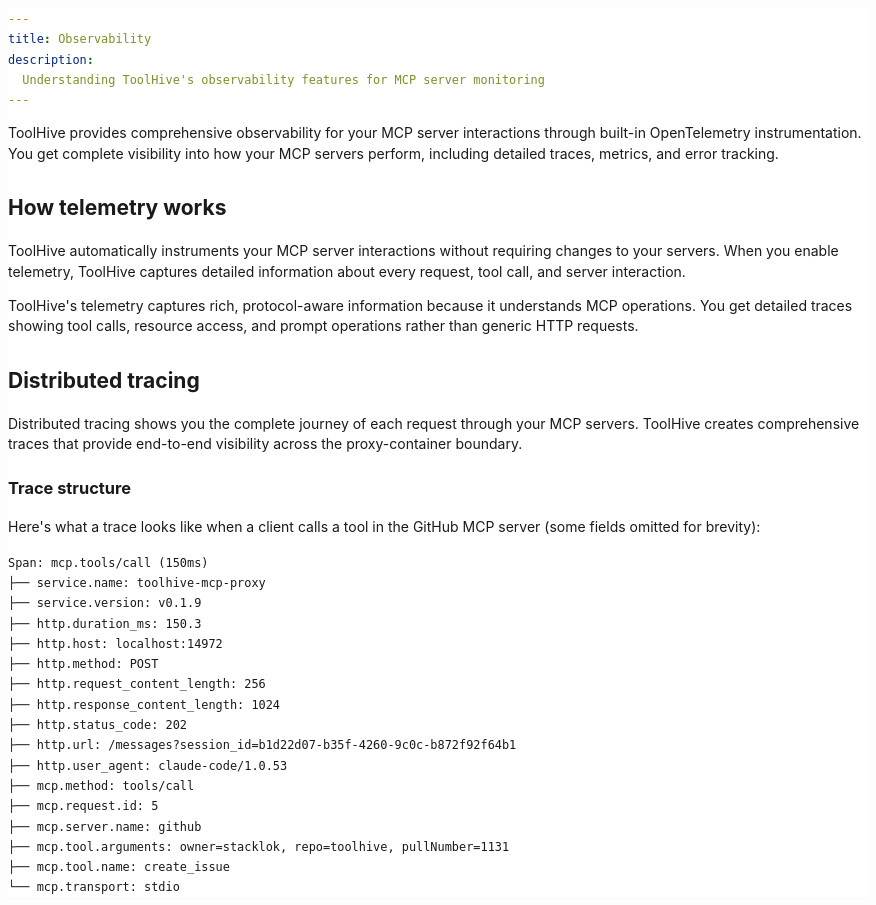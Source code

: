 ```yaml
---
title: Observability
description:
  Understanding ToolHive's observability features for MCP server monitoring
---
```


ToolHive provides comprehensive observability for your MCP server interactions
through built-in OpenTelemetry instrumentation. You get complete visibility into
how your MCP servers perform, including detailed traces, metrics, and error
tracking.

## How telemetry works

ToolHive automatically instruments your MCP server interactions without
requiring changes to your servers. When you enable telemetry, ToolHive captures
detailed information about every request, tool call, and server interaction.

ToolHive's telemetry captures rich, protocol-aware information because it
understands MCP operations. You get detailed traces showing tool calls, resource
access, and prompt operations rather than generic HTTP requests.

## Distributed tracing

Distributed tracing shows you the complete journey of each request through your
MCP servers. ToolHive creates comprehensive traces that provide end-to-end
visibility across the proxy-container boundary.

### Trace structure

Here's what a trace looks like when a client calls a tool in the GitHub MCP
server (some fields omitted for brevity):

```text
Span: mcp.tools/call (150ms)
├── service.name: toolhive-mcp-proxy
├── service.version: v0.1.9
├── http.duration_ms: 150.3
├── http.host: localhost:14972
├── http.method: POST
├── http.request_content_length: 256
├── http.response_content_length: 1024
├── http.status_code: 202
├── http.url: /messages?session_id=b1d22d07-b35f-4260-9c0c-b872f92f64b1
├── http.user_agent: claude-code/1.0.53
├── mcp.method: tools/call
├── mcp.request.id: 5
├── mcp.server.name: github
├── mcp.tool.arguments: owner=stacklok, repo=toolhive, pullNumber=1131
├── mcp.tool.name: create_issue
└── mcp.transport: stdio
```
